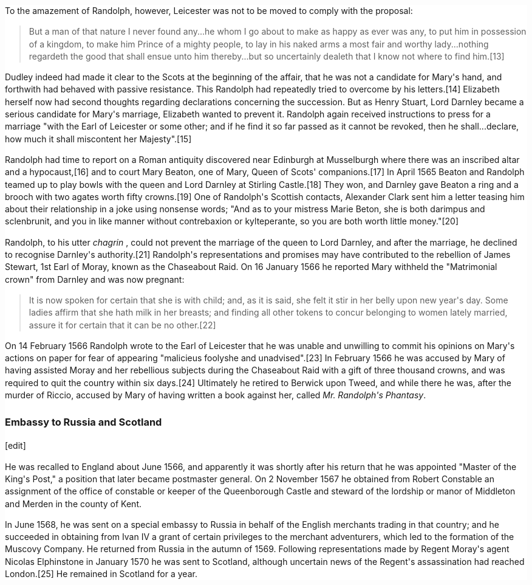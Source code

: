 To the amazement of Randolph, however, Leicester was not to be moved to comply with the proposal: 

> But a man of that nature I never found any...he whom I go about to make as happy as ever was any, to put him in possession of a kingdom, to make him Prince of a mighty people, to lay in his naked arms a most fair and worthy lady...nothing regardeth the good that shall ensue unto him thereby...but so uncertainly dealeth that I know not where to find him.[13]

Dudley indeed had made it clear to the Scots at the beginning of the affair, that he was not a candidate for Mary's hand, and forthwith had behaved with passive resistance. This Randolph had repeatedly tried to overcome by his letters.[14] Elizabeth herself now had second thoughts regarding declarations concerning the succession. But as Henry Stuart, Lord Darnley became a serious candidate for Mary's marriage, Elizabeth wanted to prevent it. Randolph again received instructions to press for a marriage "with the Earl of Leicester or some other; and if he find it so far passed as it cannot be revoked, then he shall...declare, how much it shall miscontent her Majesty".[15]

Randolph had time to report on a Roman antiquity discovered near Edinburgh at Musselburgh where there was an inscribed altar and a hypocaust,[16] and to court Mary Beaton, one of Mary, Queen of Scots' companions.[17] In April 1565 Beaton and Randolph teamed up to play bowls with the queen and Lord Darnley at Stirling Castle.[18] They won, and Darnley gave Beaton a ring and a brooch with two agates worth fifty crowns.[19] One of Randolph's Scottish contacts, Alexander Clark sent him a letter teasing him about their relationship in a joke using nonsense words; "And as to your mistress Marie Beton, she is both darimpus and sclenbrunit, and you in like manner without contrebaxion or kylteperante, so you are both worth little money."[20]

Randolph, to his utter _chagrin_ , could not prevent the marriage of the queen to Lord Darnley, and after the marriage, he declined to recognise Darnley's authority.[21] Randolph's representations and promises may have contributed to the rebellion of James Stewart, 1st Earl of Moray, known as the Chaseabout Raid. On 16 January 1566 he reported Mary withheld the "Matrimonial crown" from Darnley and was now pregnant:

> It is now spoken for certain that she is with child; and, as it is said, she felt it stir in her belly upon new year's day. Some ladies affirm that she hath milk in her breasts; and finding all other tokens to concur belonging to women lately married, assure it for certain that it can be no other.[22]

On 14 February 1566 Randolph wrote to the Earl of Leicester that he was unable and unwilling to commit his opinions on Mary's actions on paper for fear of appearing "malicieus foolyshe and unadvised".[23] In February 1566 he was accused by Mary of having assisted Moray and her rebellious subjects during the Chaseabout Raid with a gift of three thousand crowns, and was required to quit the country within six days.[24] Ultimately he retired to Berwick upon Tweed, and while there he was, after the murder of Riccio, accused by Mary of having written a book against her, called _Mr. Randolph's Phantasy_. 

### Embassy to Russia and Scotland

[edit]

He was recalled to England about June 1566, and apparently it was shortly after his return that he was appointed "Master of the King's Post," a position that later became postmaster general. On 2 November 1567 he obtained from Robert Constable an assignment of the office of constable or keeper of the Queenborough Castle and steward of the lordship or manor of Middleton and Merden in the county of Kent. 

In June 1568, he was sent on a special embassy to Russia in behalf of the English merchants trading in that country; and he succeeded in obtaining from Ivan IV a grant of certain privileges to the merchant adventurers, which led to the formation of the Muscovy Company. He returned from Russia in the autumn of 1569. Following representations made by Regent Moray's agent Nicolas Elphinstone in January 1570 he was sent to Scotland, although uncertain news of the Regent's assassination had reached London.[25] He remained in Scotland for a year. 
